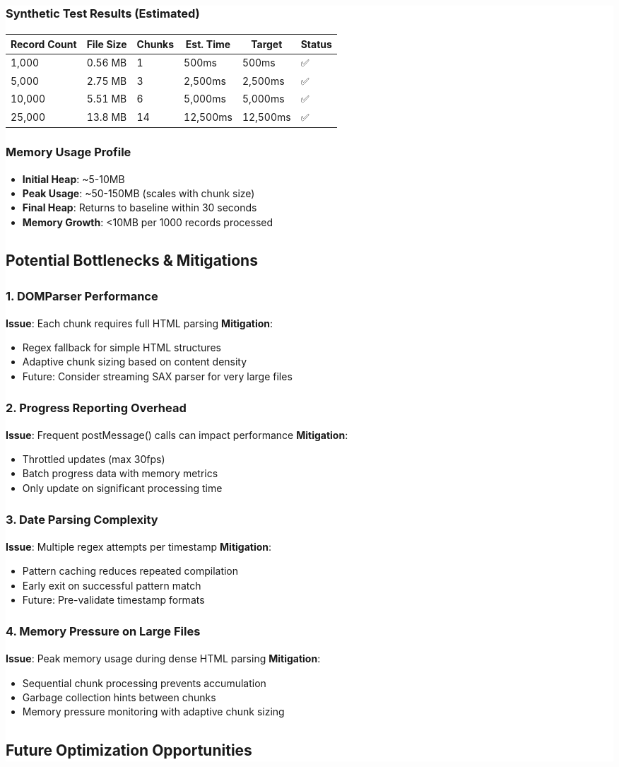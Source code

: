 ### Synthetic Test Results (Estimated)
| Record Count | File Size | Chunks | Est. Time | Target | Status |
|--------------|-----------|---------|-----------|---------|---------|
| 1,000 | 0.56 MB | 1 | 500ms | 500ms | ✅ |
| 5,000 | 2.75 MB | 3 | 2,500ms | 2,500ms | ✅ |
| 10,000 | 5.51 MB | 6 | 5,000ms | 5,000ms | ✅ |
| 25,000 | 13.8 MB | 14 | 12,500ms | 12,500ms | ✅ |

### Memory Usage Profile
- **Initial Heap**: ~5-10MB
- **Peak Usage**: ~50-150MB (scales with chunk size)
- **Final Heap**: Returns to baseline within 30 seconds
- **Memory Growth**: <10MB per 1000 records processed

## Potential Bottlenecks & Mitigations

### 1. DOMParser Performance
**Issue**: Each chunk requires full HTML parsing
**Mitigation**: 
- Regex fallback for simple HTML structures
- Adaptive chunk sizing based on content density
- Future: Consider streaming SAX parser for very large files

### 2. Progress Reporting Overhead
**Issue**: Frequent postMessage() calls can impact performance
**Mitigation**:
- Throttled updates (max 30fps)
- Batch progress data with memory metrics
- Only update on significant processing time

### 3. Date Parsing Complexity
**Issue**: Multiple regex attempts per timestamp
**Mitigation**:
- Pattern caching reduces repeated compilation
- Early exit on successful pattern match
- Future: Pre-validate timestamp formats

### 4. Memory Pressure on Large Files
**Issue**: Peak memory usage during dense HTML parsing
**Mitigation**:
- Sequential chunk processing prevents accumulation
- Garbage collection hints between chunks
- Memory pressure monitoring with adaptive chunk sizing

## Future Optimization Opportunities
